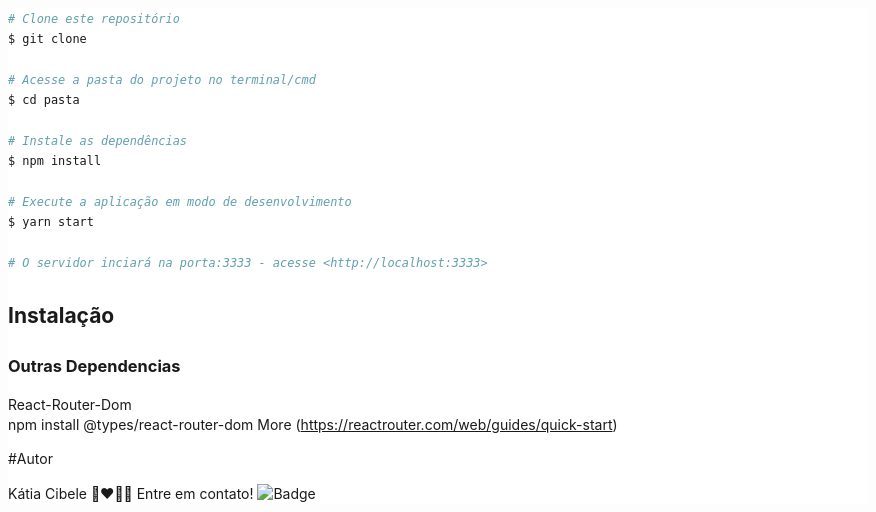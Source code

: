 ```bash
# Clone este repositório
$ git clone 

# Acesse a pasta do projeto no terminal/cmd
$ cd pasta

# Instale as dependências
$ npm install

# Execute a aplicação em modo de desenvolvimento
$ yarn start

# O servidor inciará na porta:3333 - acesse <http://localhost:3333>
```


## Instalação



### Outras Dependencias

React-Router-Dom   
npm install @types/react-router-dom
More (https://reactrouter.com/web/guides/quick-start)


#Autor   

Kátia Cibele 🚀❤️👋🏽 
Entre em contato!
![Badge](https://img.shields.io/badge/katiacih-entre%20em%20contato-green)


